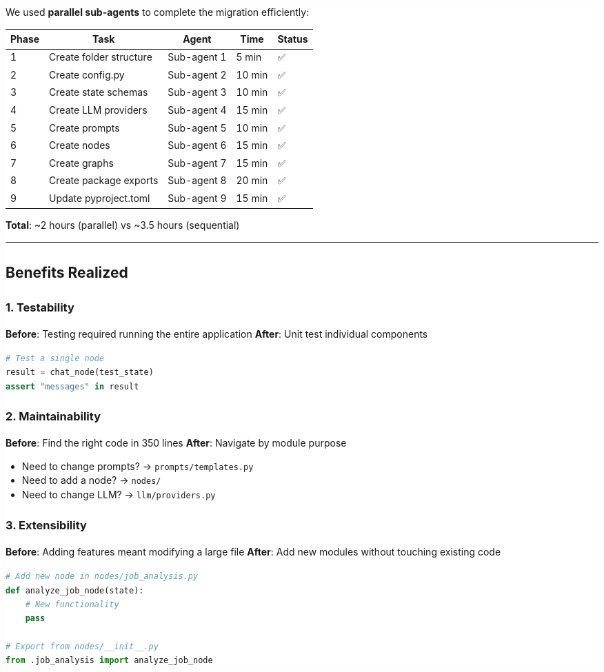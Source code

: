 We used **parallel sub-agents** to complete the migration efficiently:

| Phase | Task | Agent | Time | Status |
|-------|------|-------|------|--------|
| 1 | Create folder structure | Sub-agent 1 | 5 min | ✅ |
| 2 | Create config.py | Sub-agent 2 | 10 min | ✅ |
| 3 | Create state schemas | Sub-agent 3 | 10 min | ✅ |
| 4 | Create LLM providers | Sub-agent 4 | 15 min | ✅ |
| 5 | Create prompts | Sub-agent 5 | 10 min | ✅ |
| 6 | Create nodes | Sub-agent 6 | 15 min | ✅ |
| 7 | Create graphs | Sub-agent 7 | 15 min | ✅ |
| 8 | Create package exports | Sub-agent 8 | 20 min | ✅ |
| 9 | Update pyproject.toml | Sub-agent 9 | 15 min | ✅ |

**Total**: ~2 hours (parallel) vs ~3.5 hours (sequential)

---

## Benefits Realized

### 1. Testability
**Before**: Testing required running the entire application
**After**: Unit test individual components

```python
# Test a single node
result = chat_node(test_state)
assert "messages" in result
```

### 2. Maintainability
**Before**: Find the right code in 350 lines
**After**: Navigate by module purpose

- Need to change prompts? → `prompts/templates.py`
- Need to add a node? → `nodes/`
- Need to change LLM? → `llm/providers.py`

### 3. Extensibility
**Before**: Adding features meant modifying a large file
**After**: Add new modules without touching existing code

```python
# Add new node in nodes/job_analysis.py
def analyze_job_node(state):
    # New functionality
    pass

# Export from nodes/__init__.py
from .job_analysis import analyze_job_node
```
